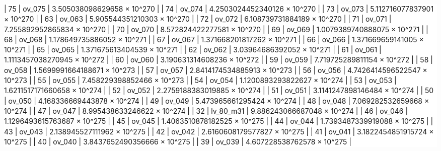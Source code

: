 | 75 | ov_075 | 3.505038098629658 × 10^270 |
| 74 | ov_074 | 4.2503024452340126 × 10^270 |
| 73 | ov_073 | 5.112716077837901 × 10^270 |
| 63 | ov_063 | 5.905544351210303 × 10^270 |
| 72 | ov_072 | 6.108739731884189 × 10^270 |
| 71 | ov_071 | 7.255892952865834 × 10^270 |
| 70 | ov_070 | 8.572824422277581 × 10^270 |
| 69 | ov_069 | 1.0079389740888075 × 10^271 |
| 68 | ov_068 | 1.178649735886052 × 10^271 |
| 67 | ov_067 | 1.371668201817262 × 10^271 |
| 66 | ov_066 | 1.371669659141005 × 10^271 |
| 65 | ov_065 | 1.371675613404539 × 10^271 |
| 62 | ov_062 | 3.03964686392052 × 10^271 |
| 61 | ov_061 | 1.1113457038270945 × 10^272 |
| 60 | ov_060 | 3.190631314608236 × 10^272 |
| 59 | ov_059 | 7.719725289811154 × 10^272 |
| 58 | ov_058 | 1.5699991664188671 × 10^273 |
| 57 | ov_057 | 2.8414174534885913 × 10^273 |
| 56 | ov_056 | 4.7426414596522547 × 10^273 |
| 55 | ov_055 | 7.458229398852466 × 10^273 |
| 54 | ov_054 | 1.1200893293822627 × 10^274 |
| 53 | ov_053 | 1.6211517171660658 × 10^274 |
| 52 | ov_052 | 2.2759188383019885 × 10^274 |
| 51 | ov_051 | 3.1141247898146484 × 10^274 |
| 50 | ov_050 | 4.168336669443878 × 10^274 |
| 49 | ov_049 | 5.473965661295424 × 10^274 |
| 48 | ov_048 | 7.069282532659668 × 10^274 |
| 47 | ov_047 | 8.995438633246622 × 10^274 |
| 32 | lv_80_m31 | 9.886243066687048 × 10^274 |
| 46 | ov_046 | 1.1296493615763687 × 10^275 |
| 45 | ov_045 | 1.4063510878182525 × 10^275 |
| 44 | ov_044 | 1.7393487339919088 × 10^275 |
| 43 | ov_043 | 2.138945527111962 × 10^275 |
| 42 | ov_042 | 2.6160608179577827 × 10^275 |
| 41 | ov_041 | 3.1822454851915724 × 10^275 |
| 40 | ov_040 | 3.8437652490356666 × 10^275 |
| 39 | ov_039 | 4.607228538762578 × 10^275 |